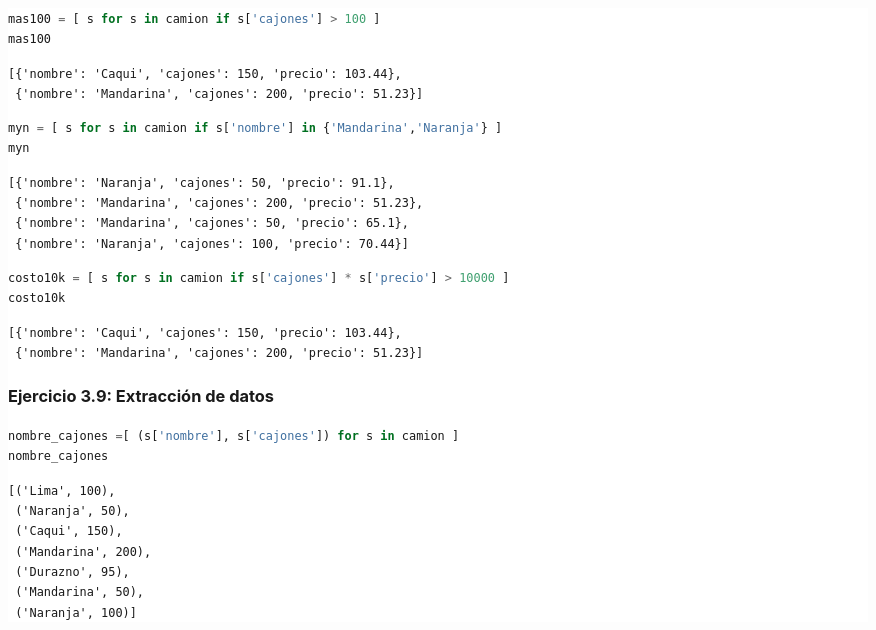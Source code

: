 

```python
mas100 = [ s for s in camion if s['cajones'] > 100 ]
mas100
```




    [{'nombre': 'Caqui', 'cajones': 150, 'precio': 103.44},
     {'nombre': 'Mandarina', 'cajones': 200, 'precio': 51.23}]




```python
myn = [ s for s in camion if s['nombre'] in {'Mandarina','Naranja'} ]
myn
```




    [{'nombre': 'Naranja', 'cajones': 50, 'precio': 91.1},
     {'nombre': 'Mandarina', 'cajones': 200, 'precio': 51.23},
     {'nombre': 'Mandarina', 'cajones': 50, 'precio': 65.1},
     {'nombre': 'Naranja', 'cajones': 100, 'precio': 70.44}]




```python
costo10k = [ s for s in camion if s['cajones'] * s['precio'] > 10000 ]
costo10k
```




    [{'nombre': 'Caqui', 'cajones': 150, 'precio': 103.44},
     {'nombre': 'Mandarina', 'cajones': 200, 'precio': 51.23}]



### Ejercicio 3.9: Extracción de datos



```python
nombre_cajones =[ (s['nombre'], s['cajones']) for s in camion ]
nombre_cajones
```




    [('Lima', 100),
     ('Naranja', 50),
     ('Caqui', 150),
     ('Mandarina', 200),
     ('Durazno', 95),
     ('Mandarina', 50),
     ('Naranja', 100)]



